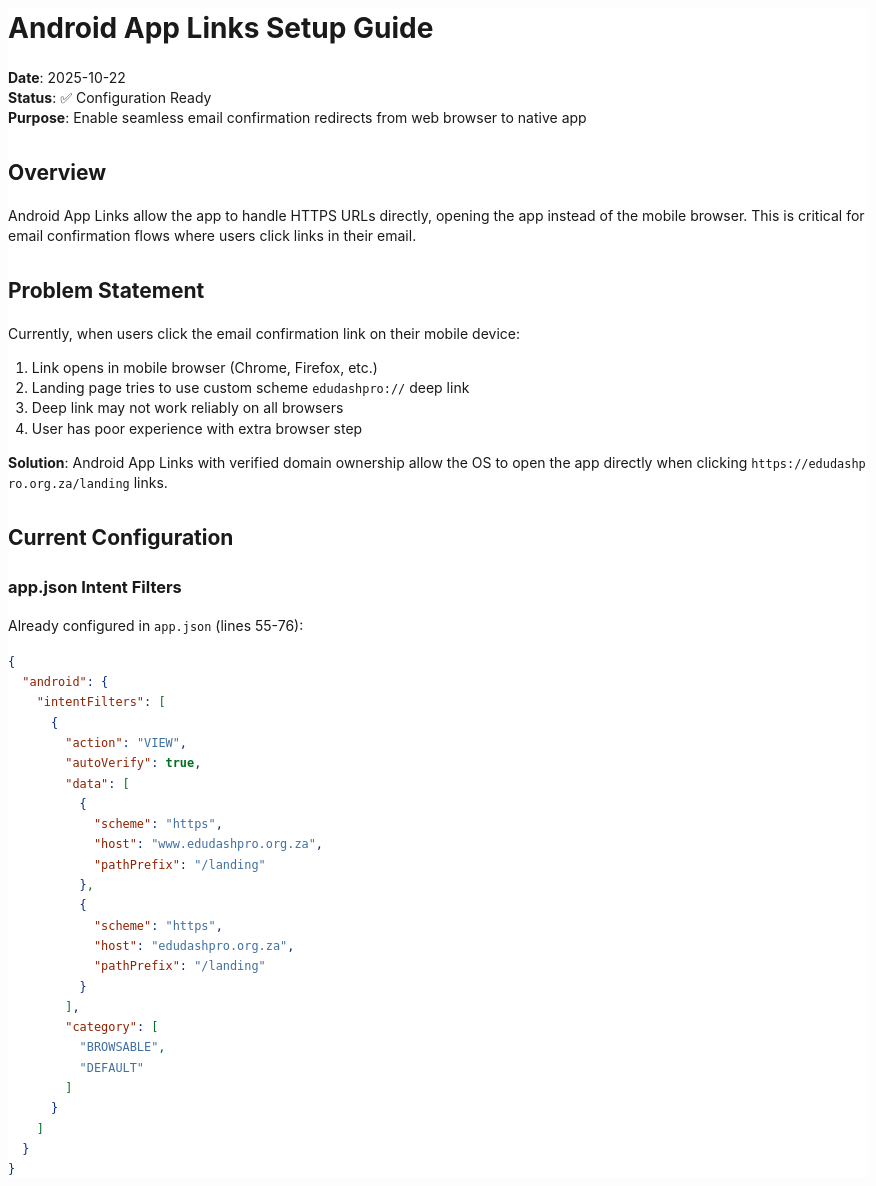 # Android App Links Setup Guide

**Date**: 2025-10-22  
**Status**: ✅ Configuration Ready  
**Purpose**: Enable seamless email confirmation redirects from web browser to native app

## Overview

Android App Links allow the app to handle HTTPS URLs directly, opening the app instead of the mobile browser. This is critical for email confirmation flows where users click links in their email.

## Problem Statement

Currently, when users click the email confirmation link on their mobile device:
1. Link opens in mobile browser (Chrome, Firefox, etc.)
2. Landing page tries to use custom scheme `edudashpro://` deep link
3. Deep link may not work reliably on all browsers
4. User has poor experience with extra browser step

**Solution**: Android App Links with verified domain ownership allow the OS to open the app directly when clicking `https://edudashpro.org.za/landing` links.

## Current Configuration

### app.json Intent Filters

Already configured in `app.json` (lines 55-76):

```json path=/media/king/0758576e-6f1e-485f-b9e0-00b44a1d3259/home/king/Desktop/edudashpro/app.json start=55
{
  "android": {
    "intentFilters": [
      {
        "action": "VIEW",
        "autoVerify": true,
        "data": [
          {
            "scheme": "https",
            "host": "www.edudashpro.org.za",
            "pathPrefix": "/landing"
          },
          {
            "scheme": "https",
            "host": "edudashpro.org.za",
            "pathPrefix": "/landing"
          }
        ],
        "category": [
          "BROWSABLE",
          "DEFAULT"
        ]
      }
    ]
  }
}
```
